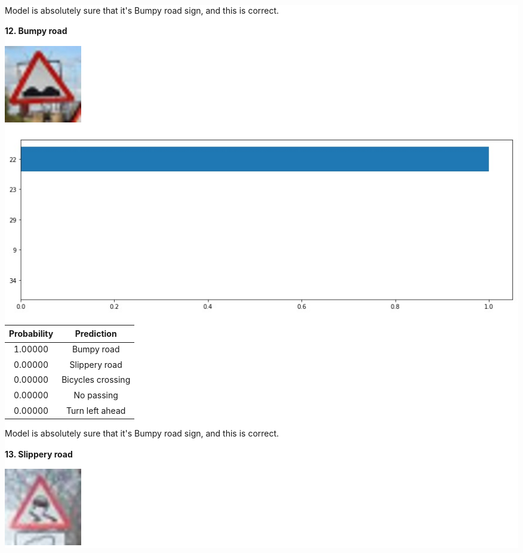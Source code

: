 Model is absolutely sure that it's Bumpy road sign, and this is correct.

**12. Bumpy road**

![Sign 12](./images/signs_new/022_000011.jpg)

![Sign 12 bar chart](./images/signs_new_bar/022_000011.jpg)

| Probability | Prediction |
|:-----------:|:----------:|
| 1.00000 | Bumpy road |
| 0.00000 | Slippery road |
| 0.00000 | Bicycles crossing |
| 0.00000 | No passing |
| 0.00000 | Turn left ahead |

Model is absolutely sure that it's Bumpy road sign, and this is correct.

**13. Slippery road**

![Sign 13](./images/signs_new/023_000012.jpg)
